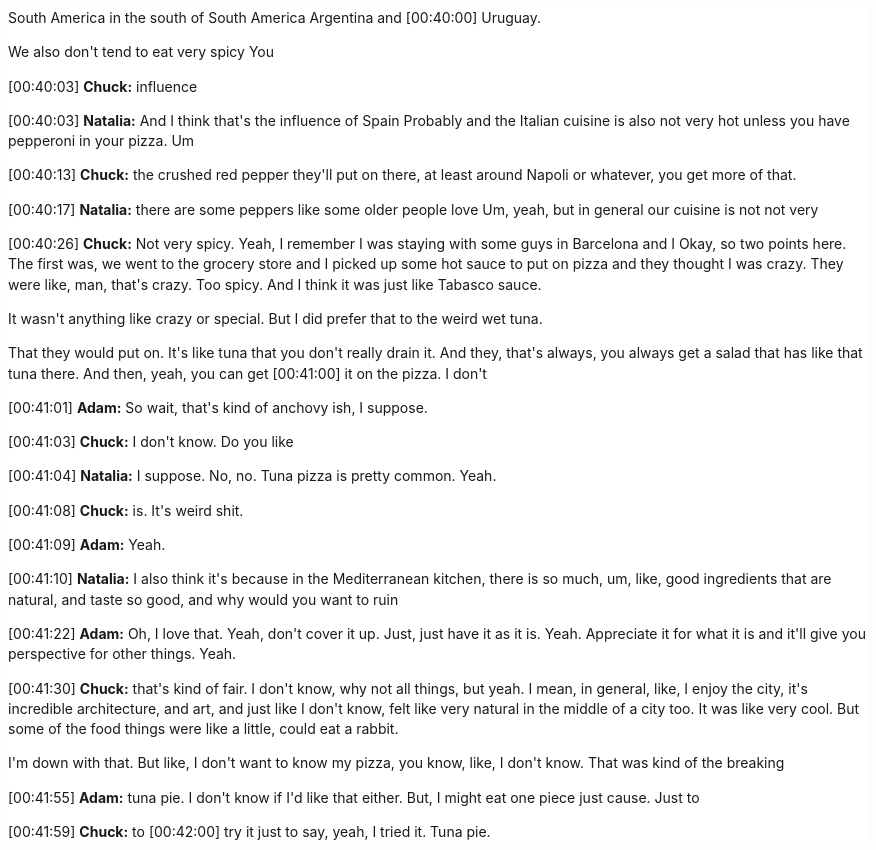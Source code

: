 South America in the south of South America Argentina and [00:40:00] Uruguay.

We also don't tend to eat very spicy You

[00:40:03] **Chuck:** influence

[00:40:03] **Natalia:** And I think that's the influence of Spain Probably and
the Italian cuisine is also not very hot unless you have pepperoni in your
pizza. Um

[00:40:13] **Chuck:** the crushed red pepper they'll put on there, at least
around Napoli or whatever, you get more of that.

[00:40:17] **Natalia:** there are some peppers like some older people love Um,
yeah, but in general our cuisine is not not very

[00:40:26] **Chuck:** Not very spicy. Yeah, I remember I was staying with some
guys in Barcelona and I Okay, so two points here. The first was, we went to the
grocery store and I picked up some hot sauce to put on pizza and they thought I
was crazy. They were like, man, that's crazy. Too spicy. And I think it was just
like Tabasco sauce.

It wasn't anything like crazy or special. But I did prefer that to the weird wet
tuna.

That they would put on. It's like tuna that you don't really drain it. And they,
that's always, you always get a salad that has like that tuna there. And then,
yeah, you can get [00:41:00] it on the pizza. I don't

[00:41:01] **Adam:** So wait, that's kind of anchovy ish, I suppose.

[00:41:03] **Chuck:** I don't know. Do you like

[00:41:04] **Natalia:** I suppose. No, no. Tuna pizza is pretty common. Yeah.

[00:41:08] **Chuck:** is. It's weird shit.

[00:41:09] **Adam:** Yeah.

[00:41:10] **Natalia:** I also think it's because in the Mediterranean kitchen,
there is so much, um, like, good ingredients that are natural, and taste so
good, and why would you want to ruin

[00:41:22] **Adam:** Oh, I love that. Yeah, don't cover it up. Just, just have
it as it is. Yeah. Appreciate it for what it is and it'll give you perspective
for other things. Yeah.

[00:41:30] **Chuck:** that's kind of fair. I don't know, why not all things, but
yeah. I mean, in general, like, I enjoy the city, it's incredible architecture,
and art, and just like I don't know, felt like very natural in the middle of a
city too. It was like very cool. But some of the food things were like a little,
could eat a rabbit.

I'm down with that. But like, I don't want to know my pizza, you know, like, I
don't know. That was kind of the breaking

[00:41:55] **Adam:** tuna pie. I don't know if I'd like that either. But, I
might eat one piece just cause. Just to

[00:41:59] **Chuck:** to [00:42:00] try it just to say, yeah, I tried it. Tuna
pie.
